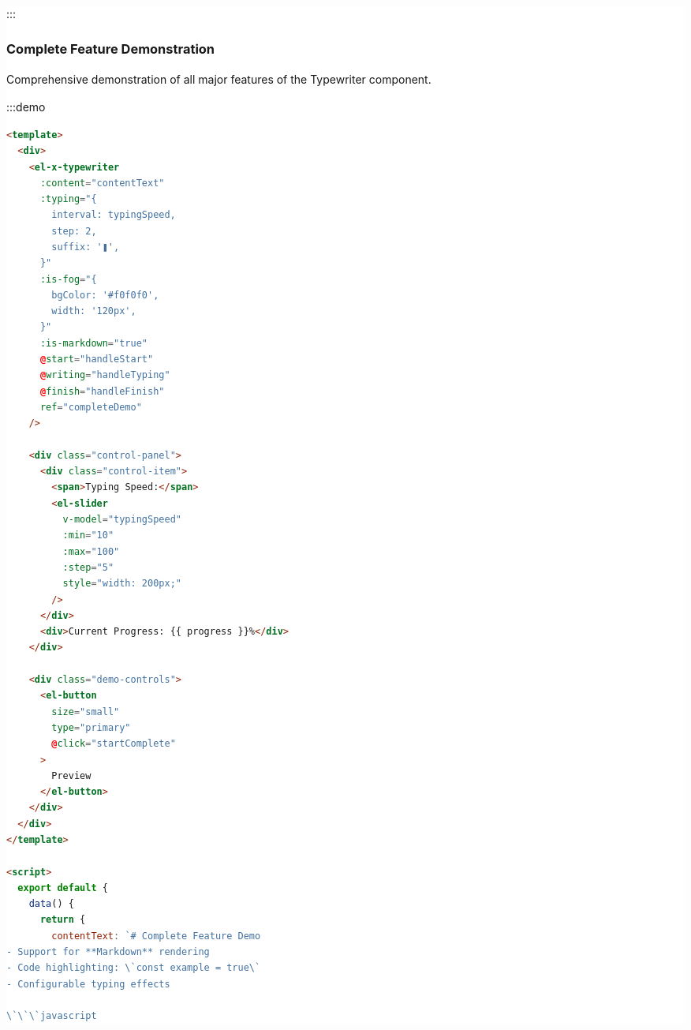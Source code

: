 :::

### Complete Feature Demonstration

Comprehensive demonstration of all major features of the Typewriter component.

:::demo

```html
<template>
  <div>
    <el-x-typewriter
      :content="contentText"
      :typing="{
        interval: typingSpeed,
        step: 2,
        suffix: '❚',
      }"
      :is-fog="{
        bgColor: '#f0f0f0',
        width: '120px',
      }"
      :is-markdown="true"
      @start="handleStart"
      @writing="handleTyping"
      @finish="handleFinish"
      ref="completeDemo"
    />

    <div class="control-panel">
      <div class="control-item">
        <span>Typing Speed:</span>
        <el-slider
          v-model="typingSpeed"
          :min="10"
          :max="100"
          :step="5"
          style="width: 200px;"
        />
      </div>
      <div>Current Progress: {{ progress }}%</div>
    </div>

    <div class="demo-controls">
      <el-button
        size="small"
        type="primary"
        @click="startComplete"
      >
        Preview
      </el-button>
    </div>
  </div>
</template>

<script>
  export default {
    data() {
      return {
        contentText: `# Complete Feature Demo
- Support for **Markdown** rendering
- Code highlighting: \`const example = true\`
- Configurable typing effects

\`\`\`javascript
```
